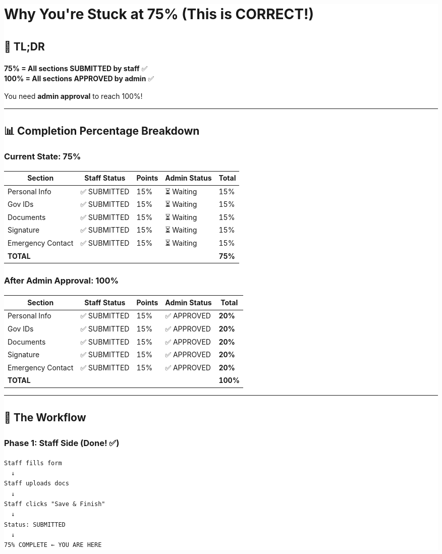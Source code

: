 # Why You're Stuck at 75% (This is CORRECT!)

## 🎯 TL;DR

**75% = All sections SUBMITTED by staff** ✅  
**100% = All sections APPROVED by admin** ✅

You need **admin approval** to reach 100%!

---

## 📊 Completion Percentage Breakdown

### Current State: 75%

| Section | Staff Status | Points | Admin Status | Total |
|---------|-------------|--------|--------------|-------|
| Personal Info | ✅ SUBMITTED | 15% | ⏳ Waiting | 15% |
| Gov IDs | ✅ SUBMITTED | 15% | ⏳ Waiting | 15% |
| Documents | ✅ SUBMITTED | 15% | ⏳ Waiting | 15% |
| Signature | ✅ SUBMITTED | 15% | ⏳ Waiting | 15% |
| Emergency Contact | ✅ SUBMITTED | 15% | ⏳ Waiting | 15% |
| **TOTAL** | | | | **75%** |

### After Admin Approval: 100%

| Section | Staff Status | Points | Admin Status | Total |
|---------|-------------|--------|--------------|-------|
| Personal Info | ✅ SUBMITTED | 15% | ✅ APPROVED | **20%** |
| Gov IDs | ✅ SUBMITTED | 15% | ✅ APPROVED | **20%** |
| Documents | ✅ SUBMITTED | 15% | ✅ APPROVED | **20%** |
| Signature | ✅ SUBMITTED | 15% | ✅ APPROVED | **20%** |
| Emergency Contact | ✅ SUBMITTED | 15% | ✅ APPROVED | **20%** |
| **TOTAL** | | | | **100%** |

---

## 🔄 The Workflow

### Phase 1: Staff Side (Done! ✅)
```
Staff fills form
  ↓
Staff uploads docs
  ↓
Staff clicks "Save & Finish"
  ↓
Status: SUBMITTED
  ↓
75% COMPLETE ← YOU ARE HERE
```
